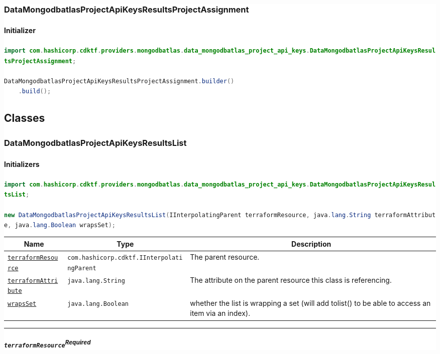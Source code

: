 ### DataMongodbatlasProjectApiKeysResultsProjectAssignment <a name="DataMongodbatlasProjectApiKeysResultsProjectAssignment" id="@cdktf/provider-mongodbatlas.dataMongodbatlasProjectApiKeys.DataMongodbatlasProjectApiKeysResultsProjectAssignment"></a>

#### Initializer <a name="Initializer" id="@cdktf/provider-mongodbatlas.dataMongodbatlasProjectApiKeys.DataMongodbatlasProjectApiKeysResultsProjectAssignment.Initializer"></a>

```java
import com.hashicorp.cdktf.providers.mongodbatlas.data_mongodbatlas_project_api_keys.DataMongodbatlasProjectApiKeysResultsProjectAssignment;

DataMongodbatlasProjectApiKeysResultsProjectAssignment.builder()
    .build();
```


## Classes <a name="Classes" id="Classes"></a>

### DataMongodbatlasProjectApiKeysResultsList <a name="DataMongodbatlasProjectApiKeysResultsList" id="@cdktf/provider-mongodbatlas.dataMongodbatlasProjectApiKeys.DataMongodbatlasProjectApiKeysResultsList"></a>

#### Initializers <a name="Initializers" id="@cdktf/provider-mongodbatlas.dataMongodbatlasProjectApiKeys.DataMongodbatlasProjectApiKeysResultsList.Initializer"></a>

```java
import com.hashicorp.cdktf.providers.mongodbatlas.data_mongodbatlas_project_api_keys.DataMongodbatlasProjectApiKeysResultsList;

new DataMongodbatlasProjectApiKeysResultsList(IInterpolatingParent terraformResource, java.lang.String terraformAttribute, java.lang.Boolean wrapsSet);
```

| **Name** | **Type** | **Description** |
| --- | --- | --- |
| <code><a href="#@cdktf/provider-mongodbatlas.dataMongodbatlasProjectApiKeys.DataMongodbatlasProjectApiKeysResultsList.Initializer.parameter.terraformResource">terraformResource</a></code> | <code>com.hashicorp.cdktf.IInterpolatingParent</code> | The parent resource. |
| <code><a href="#@cdktf/provider-mongodbatlas.dataMongodbatlasProjectApiKeys.DataMongodbatlasProjectApiKeysResultsList.Initializer.parameter.terraformAttribute">terraformAttribute</a></code> | <code>java.lang.String</code> | The attribute on the parent resource this class is referencing. |
| <code><a href="#@cdktf/provider-mongodbatlas.dataMongodbatlasProjectApiKeys.DataMongodbatlasProjectApiKeysResultsList.Initializer.parameter.wrapsSet">wrapsSet</a></code> | <code>java.lang.Boolean</code> | whether the list is wrapping a set (will add tolist() to be able to access an item via an index). |

---

##### `terraformResource`<sup>Required</sup> <a name="terraformResource" id="@cdktf/provider-mongodbatlas.dataMongodbatlasProjectApiKeys.DataMongodbatlasProjectApiKeysResultsList.Initializer.parameter.terraformResource"></a>
